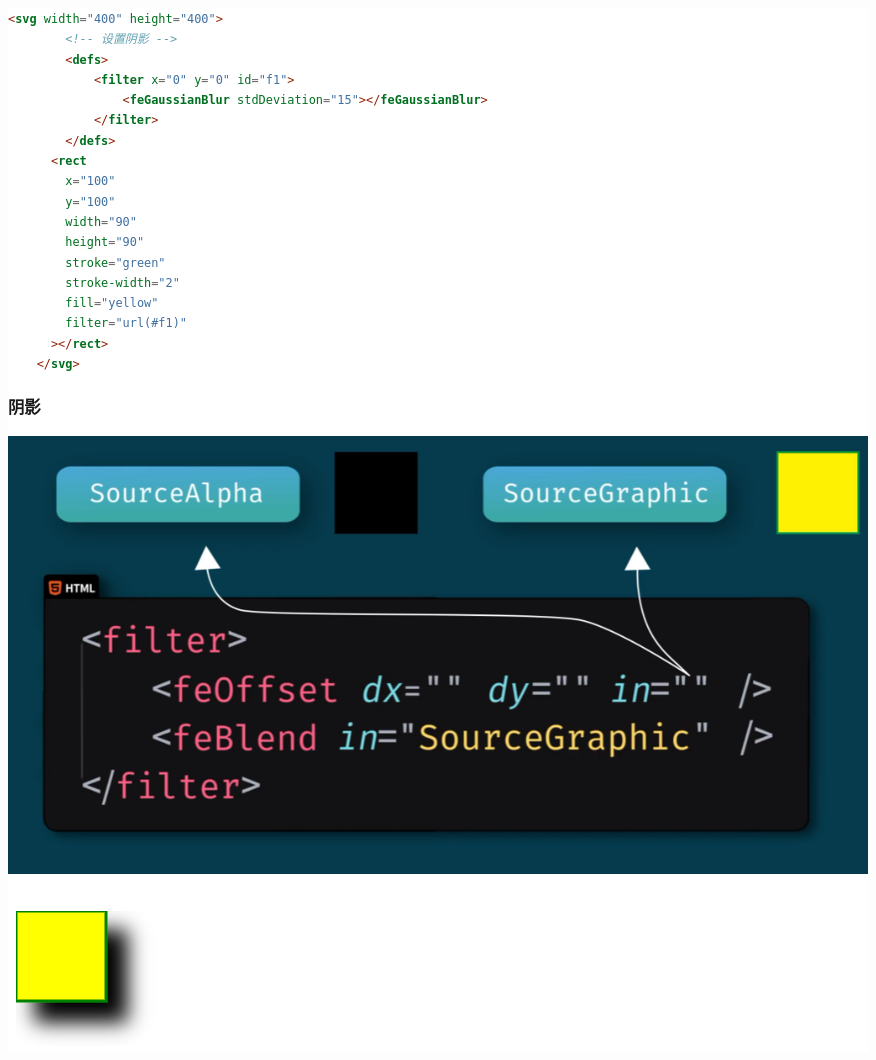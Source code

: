 ```html
<svg width="400" height="400">
        <!-- 设置阴影 -->
        <defs>
            <filter x="0" y="0" id="f1">
                <feGaussianBlur stdDeviation="15"></feGaussianBlur>
            </filter>
        </defs>
      <rect
        x="100"
        y="100"
        width="90"
        height="90"
        stroke="green"
        stroke-width="2"
        fill="yellow"
        filter="url(#f1)"
      ></rect>
    </svg>
```

### 阴影

![image-20230124100153693](2023-01-25.assets/image-20230124100153693.png)

![image-20230124100213791](2023-01-25.assets/image-20230124100213791.png)
